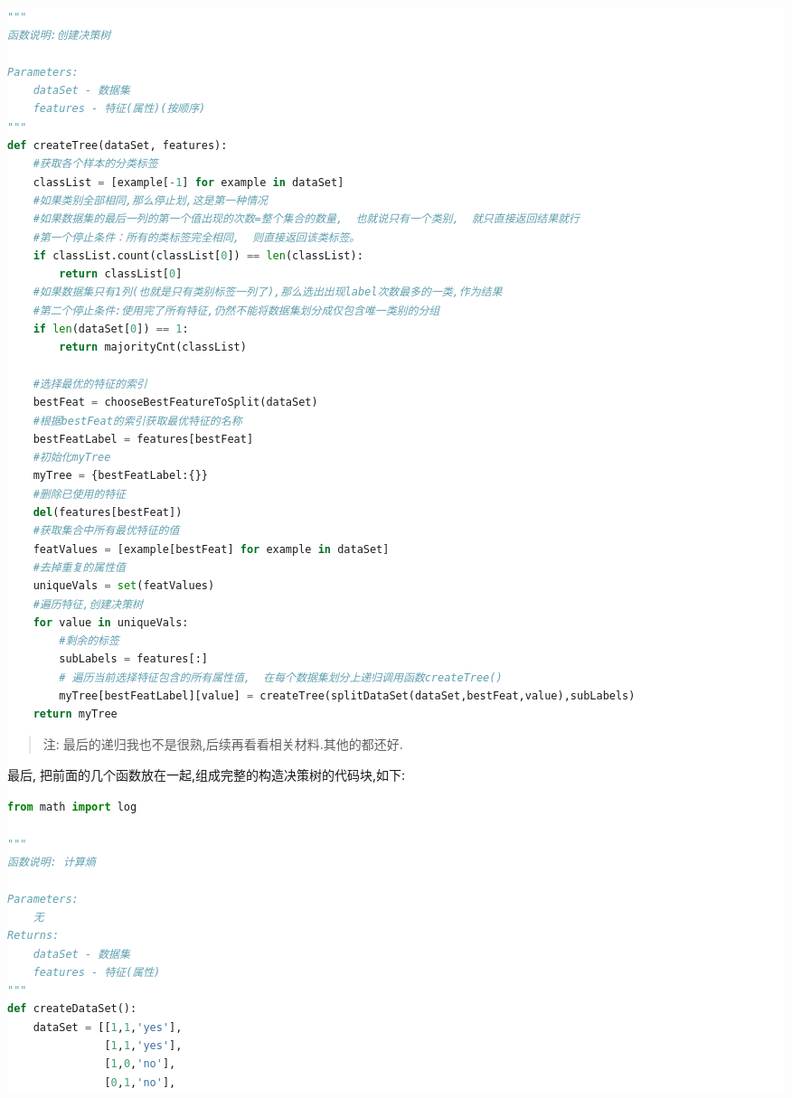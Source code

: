 ```python
"""
函数说明:创建决策树

Parameters:
    dataSet - 数据集
    features - 特征(属性)(按顺序)
"""
def createTree(dataSet, features):
    #获取各个样本的分类标签
    classList = [example[-1] for example in dataSet]
    #如果类别全部相同,那么停止划,这是第一种情况
    #如果数据集的最后一列的第一个值出现的次数=整个集合的数量,  也就说只有一个类别,  就只直接返回结果就行
    #第一个停止条件：所有的类标签完全相同,  则直接返回该类标签。
    if classList.count(classList[0]) == len(classList):
        return classList[0]
    #如果数据集只有1列(也就是只有类别标签一列了),那么选出出现label次数最多的一类,作为结果
    #第二个停止条件:使用完了所有特征,仍然不能将数据集划分成仅包含唯一类别的分组
    if len(dataSet[0]) == 1:
        return majorityCnt(classList)

    #选择最优的特征的索引
    bestFeat = chooseBestFeatureToSplit(dataSet)
    #根据bestFeat的索引获取最优特征的名称
    bestFeatLabel = features[bestFeat]
    #初始化myTree
    myTree = {bestFeatLabel:{}}
    #删除已使用的特征
    del(features[bestFeat])
    #获取集合中所有最优特征的值
    featValues = [example[bestFeat] for example in dataSet]
    #去掉重复的属性值
    uniqueVals = set(featValues)
    #遍历特征,创建决策树
    for value in uniqueVals:
        #剩余的标签
        subLabels = features[:]
        # 遍历当前选择特征包含的所有属性值,  在每个数据集划分上递归调用函数createTree()
        myTree[bestFeatLabel][value] = createTree(splitDataSet(dataSet,bestFeat,value),subLabels)
    return myTree

```

> 注: 最后的递归我也不是很熟,后续再看看相关材料.其他的都还好.



最后, 把前面的几个函数放在一起,组成完整的构造决策树的代码块,如下:

```python
from math import log

"""
函数说明: 计算熵

Parameters:
    无
Returns:
    dataSet - 数据集
    features - 特征(属性)
"""
def createDataSet():
    dataSet = [[1,1,'yes'],
               [1,1,'yes'],
               [1,0,'no'],
               [0,1,'no'],
```